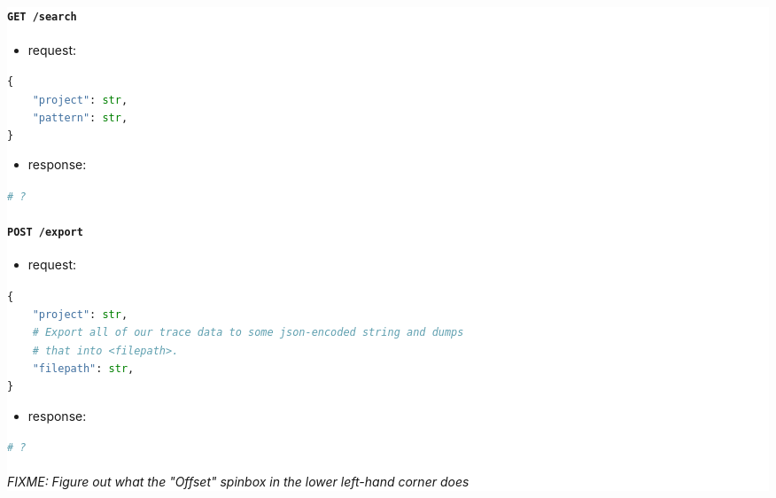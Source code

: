 #### `GET /search`
- request:
```python
{
    "project": str,
    "pattern": str,
}
```
- response:
```python
# ?
```

#### `POST /export`
- request:
```python
{
    "project": str,
    # Export all of our trace data to some json-encoded string and dumps
    # that into <filepath>.
    "filepath": str,
}
```
- response:
```python
# ?
```

###### FIXME: Figure out what the "Offset" spinbox in the lower left-hand corner does
